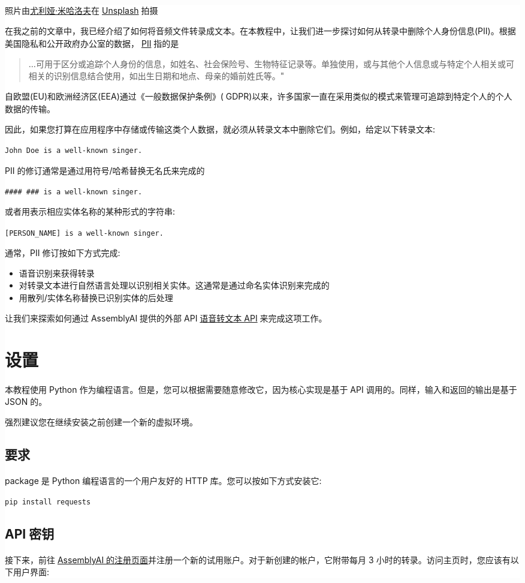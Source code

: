 照片由[尤利娅·米哈洛夫](https://unsplash.com/@iulia_m?utm_source=unsplash&utm_medium=referral&utm_content=creditCopyText)在 [Unsplash](https://unsplash.com/s/photos/identity?utm_source=unsplash&utm_medium=referral&utm_content=creditCopyText) 拍摄

在我之前的文章中，我已经介绍了如何将音频文件转录成文本。在本教程中，让我们进一步探讨如何从转录中删除个人身份信息(PII)。根据美国隐私和公开政府办公室的数据， [PII](http://www.osec.doc.gov/opog/privacy/PII_BII.html) 指的是

> …可用于区分或追踪个人身份的信息，如姓名、社会保险号、生物特征记录等。单独使用，或与其他个人信息或与特定个人相关或可相关的识别信息结合使用，如出生日期和地点、母亲的婚前姓氏等。"

自欧盟(EU)和欧洲经济区(EEA)通过《一般数据保护条例》( GDPR)以来，许多国家一直在采用类似的模式来管理可追踪到特定个人的个人数据的传输。

因此，如果您打算在应用程序中存储或传输这类个人数据，就必须从转录文本中删除它们。例如，给定以下转录文本:

```
John Doe is a well-known singer.
```

PII 的修订通常是通过用符号/哈希替换无名氏来完成的

```
#### ### is a well-known singer.
```

或者用表示相应实体名称的某种形式的字符串:

```
[PERSON_NAME] is a well-known singer.
```

通常，PII 修订按如下方式完成:

*   语音识别来获得转录
*   对转录文本进行自然语言处理以识别相关实体。这通常是通过命名实体识别来完成的
*   用散列/实体名称替换已识别实体的后处理

让我们来探索如何通过 AssemblyAI 提供的外部 API [语音转文本 API](https://www.assemblyai.com/) 来完成这项工作。

# 设置

本教程使用 Python 作为编程语言。但是，您可以根据需要随意修改它，因为核心实现是基于 API 调用的。同样，输入和返回的输出是基于 JSON 的。

强烈建议您在继续安装之前创建一个新的虚拟环境。

## 要求

package 是 Python 编程语言的一个用户友好的 HTTP 库。您可以按如下方式安装它:

```
pip install requests
```

## API 密钥

接下来，前往 [AssemblyAI 的注册页面](https://app.assemblyai.com/signup)并注册一个新的试用账户。对于新创建的帐户，它附带每月 3 小时的转录。访问主页时，您应该有以下用户界面:

